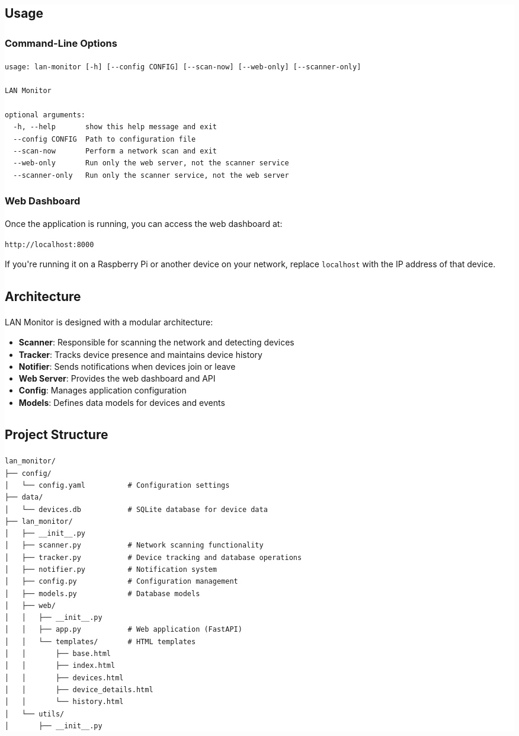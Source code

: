 ## Usage

### Command-Line Options

```
usage: lan-monitor [-h] [--config CONFIG] [--scan-now] [--web-only] [--scanner-only]

LAN Monitor

optional arguments:
  -h, --help       show this help message and exit
  --config CONFIG  Path to configuration file
  --scan-now       Perform a network scan and exit
  --web-only       Run only the web server, not the scanner service
  --scanner-only   Run only the scanner service, not the web server
```

### Web Dashboard

Once the application is running, you can access the web dashboard at:

```
http://localhost:8000
```

If you're running it on a Raspberry Pi or another device on your network, replace `localhost` with the IP address of that device.

## Architecture

LAN Monitor is designed with a modular architecture:

- **Scanner**: Responsible for scanning the network and detecting devices
- **Tracker**: Tracks device presence and maintains device history
- **Notifier**: Sends notifications when devices join or leave
- **Web Server**: Provides the web dashboard and API
- **Config**: Manages application configuration
- **Models**: Defines data models for devices and events

## Project Structure

```
lan_monitor/
├── config/
│   └── config.yaml          # Configuration settings
├── data/
│   └── devices.db           # SQLite database for device data
├── lan_monitor/
│   ├── __init__.py
│   ├── scanner.py           # Network scanning functionality
│   ├── tracker.py           # Device tracking and database operations
│   ├── notifier.py          # Notification system
│   ├── config.py            # Configuration management
│   ├── models.py            # Database models
│   ├── web/
│   │   ├── __init__.py
│   │   ├── app.py           # Web application (FastAPI)
│   │   └── templates/       # HTML templates
│   │       ├── base.html
│   │       ├── index.html
│   │       ├── devices.html
│   │       ├── device_details.html
│   │       └── history.html
│   └── utils/
│       ├── __init__.py
```